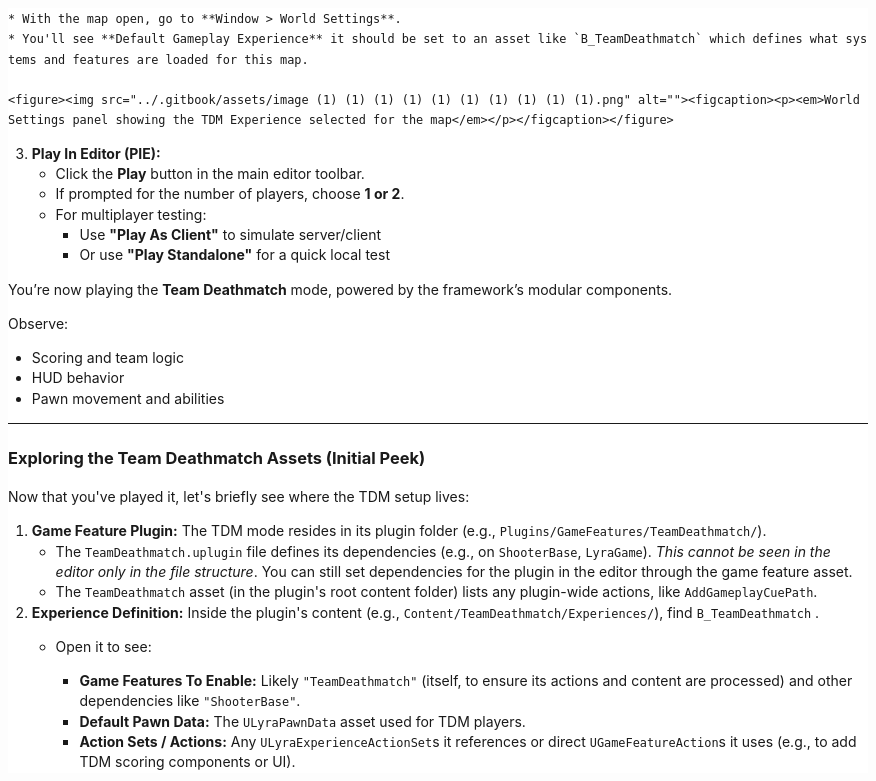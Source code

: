     * With the map open, go to **Window > World Settings**.
    * You'll see **Default Gameplay Experience** it should be set to an asset like `B_TeamDeathmatch` which defines what systems and features are loaded for this map.

    <figure><img src="../.gitbook/assets/image (1) (1) (1) (1) (1) (1) (1) (1) (1) (1).png" alt=""><figcaption><p><em>World Settings panel showing the TDM Experience selected for the map</em></p></figcaption></figure>
3. **Play In Editor (PIE):**
   * Click the **Play** button in the main editor toolbar.
   * If prompted for the number of players, choose **1 or 2**.&#x20;
   * For multiplayer testing:
     * Use **"Play As Client"** to simulate server/client
     * Or use **"Play Standalone"** for a quick local test

You’re now playing the **Team Deathmatch** mode, powered by the framework’s modular components.

Observe:

* Scoring and team logic
* HUD behavior
* Pawn movement and abilities

***

### **Exploring the Team Deathmatch Assets (Initial Peek)**

Now that you've played it, let's briefly see where the TDM setup lives:

1. **Game Feature Plugin:** The TDM mode resides in its plugin folder (e.g., `Plugins/GameFeatures/TeamDeathmatch/`).
   * The `TeamDeathmatch.uplugin` file defines its dependencies (e.g., on `ShooterBase`, `LyraGame`). _This cannot be seen in the editor only in the file structure_. You can still set dependencies for the plugin in the editor through the game feature asset.
   * The `TeamDeathmatch` asset (in the plugin's root content folder) lists any plugin-wide actions, like `AddGameplayCuePath`.
2. **Experience Definition:** Inside the plugin's content (e.g., `Content/TeamDeathmatch/Experiences/`), find `B_TeamDeathmatch` .
   *   Open it to see:

       * **Game Features To Enable:** Likely `"TeamDeathmatch"` (itself, to ensure its actions and content are processed) and other dependencies like `"ShooterBase"`.
       * **Default Pawn Data:** The `ULyraPawnData` asset used for TDM players.
       * **Action Sets / Actions:** Any `ULyraExperienceActionSet`s it references or direct `UGameFeatureAction`s it uses (e.g., to add TDM scoring components or UI).
